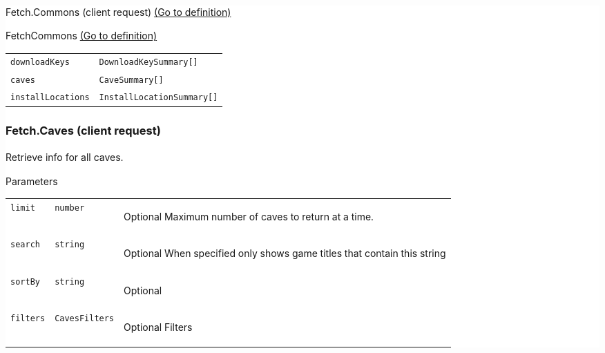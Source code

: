 
<div id="FetchCommonsParams__TypeHint" class="tip-content">
<p>Fetch.Commons (client request) <a href="#/?id=fetchcommons-client-request">(Go to definition)</a></p>

</div>


<div id="FetchCommonsResult__TypeHint" class="tip-content">
<p>FetchCommons  <a href="#/?id=fetchcommons-">(Go to definition)</a></p>


<table class="field-table">
<tr>
<td><code>downloadKeys</code></td>
<td><code class="typename"><span class="type">DownloadKeySummary</span>[]</code></td>
</tr>
<tr>
<td><code>caves</code></td>
<td><code class="typename"><span class="type">CaveSummary</span>[]</code></td>
</tr>
<tr>
<td><code>installLocations</code></td>
<td><code class="typename"><span class="type">InstallLocationSummary</span>[]</code></td>
</tr>
</table>

</div>

### Fetch.Caves (client request)


<p>
<p>Retrieve info for all caves.</p>

</p>

<p>
<span class="header">Parameters</span> 
</p>


<table class="field-table">
<tr>
<td><code>limit</code></td>
<td><code class="typename"><span class="type builtin-type">number</span></code></td>
<td><p><span class="tag">Optional</span> Maximum number of caves to return at a time.</p>
</td>
</tr>
<tr>
<td><code>search</code></td>
<td><code class="typename"><span class="type builtin-type">string</span></code></td>
<td><p><span class="tag">Optional</span> When specified only shows game titles that contain this string</p>
</td>
</tr>
<tr>
<td><code>sortBy</code></td>
<td><code class="typename"><span class="type builtin-type">string</span></code></td>
<td><p><span class="tag">Optional</span></p>
</td>
</tr>
<tr>
<td><code>filters</code></td>
<td><code class="typename"><span class="type" data-tip-selector="#CavesFilters__TypeHint">CavesFilters</span></code></td>
<td><p><span class="tag">Optional</span> Filters</p>
</td>
</tr>